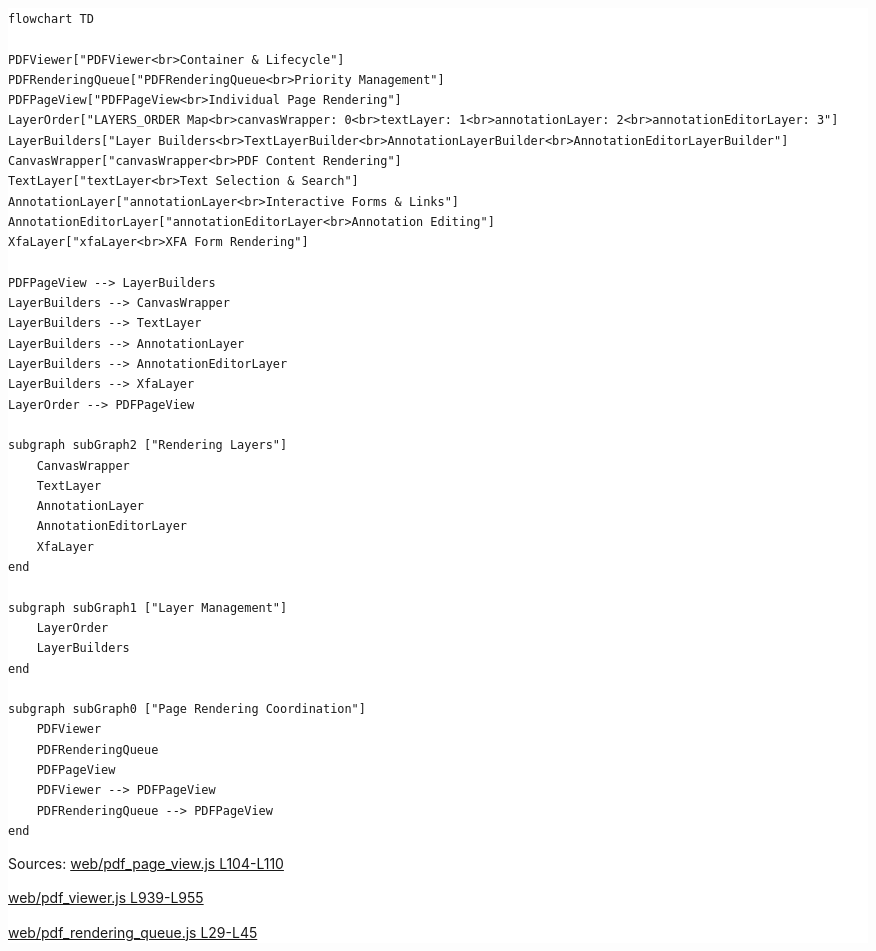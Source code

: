 ```mermaid
flowchart TD

PDFViewer["PDFViewer<br>Container & Lifecycle"]
PDFRenderingQueue["PDFRenderingQueue<br>Priority Management"]
PDFPageView["PDFPageView<br>Individual Page Rendering"]
LayerOrder["LAYERS_ORDER Map<br>canvasWrapper: 0<br>textLayer: 1<br>annotationLayer: 2<br>annotationEditorLayer: 3"]
LayerBuilders["Layer Builders<br>TextLayerBuilder<br>AnnotationLayerBuilder<br>AnnotationEditorLayerBuilder"]
CanvasWrapper["canvasWrapper<br>PDF Content Rendering"]
TextLayer["textLayer<br>Text Selection & Search"]
AnnotationLayer["annotationLayer<br>Interactive Forms & Links"]
AnnotationEditorLayer["annotationEditorLayer<br>Annotation Editing"]
XfaLayer["xfaLayer<br>XFA Form Rendering"]

PDFPageView --> LayerBuilders
LayerBuilders --> CanvasWrapper
LayerBuilders --> TextLayer
LayerBuilders --> AnnotationLayer
LayerBuilders --> AnnotationEditorLayer
LayerBuilders --> XfaLayer
LayerOrder --> PDFPageView

subgraph subGraph2 ["Rendering Layers"]
    CanvasWrapper
    TextLayer
    AnnotationLayer
    AnnotationEditorLayer
    XfaLayer
end

subgraph subGraph1 ["Layer Management"]
    LayerOrder
    LayerBuilders
end

subgraph subGraph0 ["Page Rendering Coordination"]
    PDFViewer
    PDFRenderingQueue
    PDFPageView
    PDFViewer --> PDFPageView
    PDFRenderingQueue --> PDFPageView
end
```

Sources: [web/pdf_page_view.js L104-L110](https://github.com/Mr-xzq/pdf.js-4.4.168/blob/19fbc899/web/pdf_page_view.js#L104-L110)

 [web/pdf_viewer.js L939-L955](https://github.com/Mr-xzq/pdf.js-4.4.168/blob/19fbc899/web/pdf_viewer.js#L939-L955)

 [web/pdf_rendering_queue.js L29-L45](https://github.com/Mr-xzq/pdf.js-4.4.168/blob/19fbc899/web/pdf_rendering_queue.js#L29-L45)
